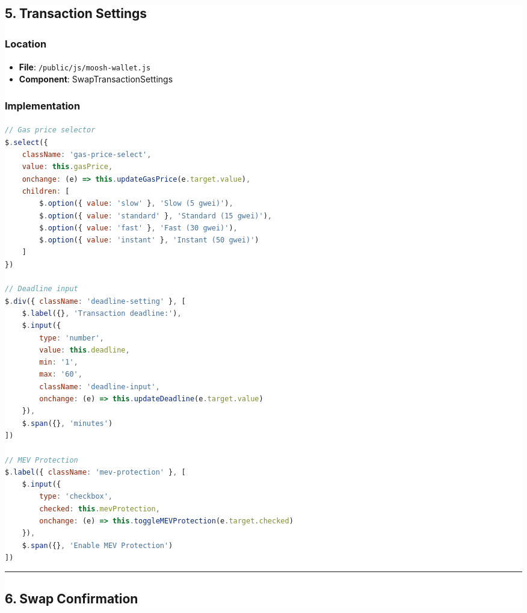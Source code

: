 
## 5. Transaction Settings

### Location
- **File**: `/public/js/moosh-wallet.js`
- **Component**: SwapTransactionSettings

### Implementation
```javascript
// Gas price selector
$.select({
    className: 'gas-price-select',
    value: this.gasPrice,
    onchange: (e) => this.updateGasPrice(e.target.value),
    children: [
        $.option({ value: 'slow' }, 'Slow (5 gwei)'),
        $.option({ value: 'standard' }, 'Standard (15 gwei)'),
        $.option({ value: 'fast' }, 'Fast (30 gwei)'),
        $.option({ value: 'instant' }, 'Instant (50 gwei)')
    ]
})

// Deadline input
$.div({ className: 'deadline-setting' }, [
    $.label({}, 'Transaction deadline:'),
    $.input({
        type: 'number',
        value: this.deadline,
        min: '1',
        max: '60',
        className: 'deadline-input',
        onchange: (e) => this.updateDeadline(e.target.value)
    }),
    $.span({}, 'minutes')
])

// MEV Protection
$.label({ className: 'mev-protection' }, [
    $.input({
        type: 'checkbox',
        checked: this.mevProtection,
        onchange: (e) => this.toggleMEVProtection(e.target.checked)
    }),
    $.span({}, 'Enable MEV Protection')
])
```

---

## 6. Swap Confirmation

